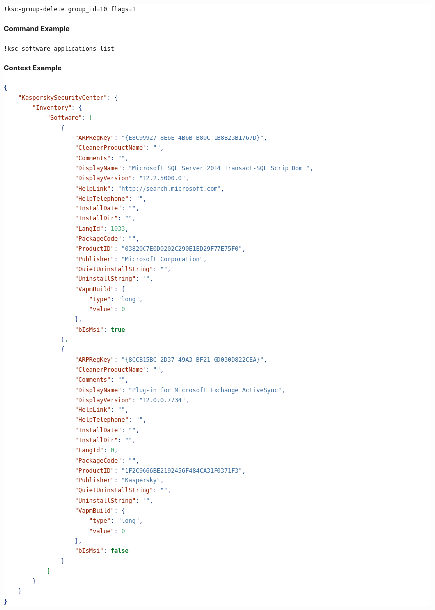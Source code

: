 ```!ksc-group-delete group_id=10 flags=1```


#### Command Example

```!ksc-software-applications-list```

#### Context Example

```json
{
    "KasperskySecurityCenter": {
        "Inventory": {
            "Software": [
                {
                    "ARPRegKey": "{E8C99927-8E6E-4B6B-B80C-1B8B23B1767D}",
                    "CleanerProductName": "",
                    "Comments": "",
                    "DisplayName": "Microsoft SQL Server 2014 Transact-SQL ScriptDom ",
                    "DisplayVersion": "12.2.5000.0",
                    "HelpLink": "http://search.microsoft.com",
                    "HelpTelephone": "",
                    "InstallDate": "",
                    "InstallDir": "",
                    "LangId": 1033,
                    "PackageCode": "",
                    "ProductID": "03820C7E0D0202C290E1ED29F77E75F0",
                    "Publisher": "Microsoft Corporation",
                    "QuietUninstallString": "",
                    "UninstallString": "",
                    "VapmBuild": {
                        "type": "long",
                        "value": 0
                    },
                    "bIsMsi": true
                },
                {
                    "ARPRegKey": "{8CCB15BC-2D37-49A3-BF21-6D030D822CEA}",
                    "CleanerProductName": "",
                    "Comments": "",
                    "DisplayName": "Plug-in for Microsoft Exchange ActiveSync",
                    "DisplayVersion": "12.0.0.7734",
                    "HelpLink": "",
                    "HelpTelephone": "",
                    "InstallDate": "",
                    "InstallDir": "",
                    "LangId": 0,
                    "PackageCode": "",
                    "ProductID": "1F2C9666BE2192456F484CA31F0371F3",
                    "Publisher": "Kaspersky",
                    "QuietUninstallString": "",
                    "UninstallString": "",
                    "VapmBuild": {
                        "type": "long",
                        "value": 0
                    },
                    "bIsMsi": false
                }
            ]
        }
    }
}
```
